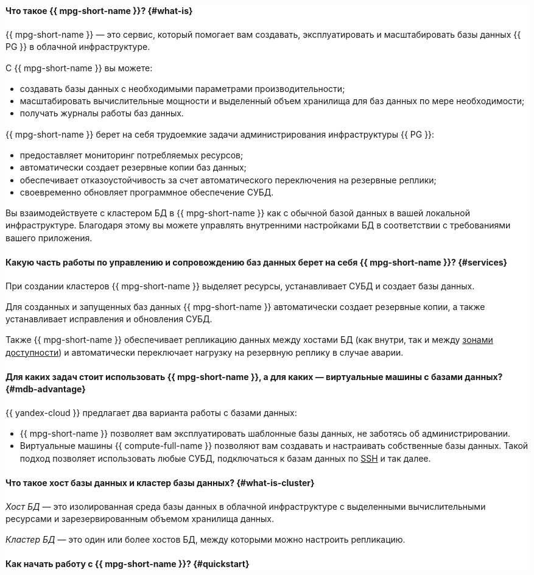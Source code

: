 #### Что такое {{ mpg-short-name }}? {#what-is}

{{ mpg-short-name }} — это сервис, который помогает вам создавать, эксплуатировать и масштабировать базы данных {{ PG }} в облачной инфраструктуре.

С {{ mpg-short-name }} вы можете:
* создавать базы данных с необходимыми параметрами производительности;
* масштабировать вычислительные мощности и выделенный объем хранилища для баз данных по мере необходимости;
* получать журналы работы баз данных.

{{ mpg-short-name }} берет на себя трудоемкие задачи администрирования инфраструктуры {{ PG }}:
* предоставляет мониторинг потребляемых ресурсов;
* автоматически создает резервные копии баз данных;
* обеспечивает отказоустойчивость за счет автоматического переключения на резервные реплики;
* своевременно обновляет программное обеспечение СУБД.

Вы взаимодействуете с кластером БД в {{ mpg-short-name }} как с обычной базой данных в вашей локальной инфраструктуре. Благодаря этому вы можете управлять внутренними настройками БД в соответствии с требованиями вашего приложения.

#### Какую часть работы по управлению и сопровождению баз данных берет на себя {{ mpg-short-name }}? {#services}

При создании кластеров {{ mpg-short-name }} выделяет ресурсы, устанавливает СУБД и создает базы данных.

Для созданных и запущенных баз данных {{ mpg-short-name }} автоматически создает резервные копии, а также устанавливает исправления и обновления СУБД.

Также {{ mpg-short-name }} обеспечивает репликацию данных между хостами БД (как внутри, так и между [зонами доступности](../../overview/concepts/geo-scope.md)) и автоматически переключает нагрузку на резервную реплику в случае аварии.

#### Для каких задач стоит использовать {{ mpg-short-name }}, а для каких — виртуальные машины с базами данных? {#mdb-advantage}

{{ yandex-cloud }} предлагает два варианта работы с базами данных:
* {{ mpg-short-name }} позволяет вам эксплуатировать шаблонные базы данных, не заботясь об администрировании.
* Виртуальные машины {{ compute-full-name }} позволяют вам создавать и настраивать собственные базы данных. Такой подход позволяет использовать любые СУБД, подключаться к базам данных по [SSH](../../glossary/ssh-keygen.md) и так далее.

#### Что такое хост базы данных и кластер базы данных? {#what-is-cluster}

_Хост БД_ — это изолированная среда базы данных в облачной инфраструктуре с выделенными вычислительными ресурсами и зарезервированным объемом хранилища данных.

_Кластер БД_ — это один или более хостов БД, между которыми можно настроить репликацию.

#### Как начать работу с {{ mpg-short-name }}? {#quickstart}
